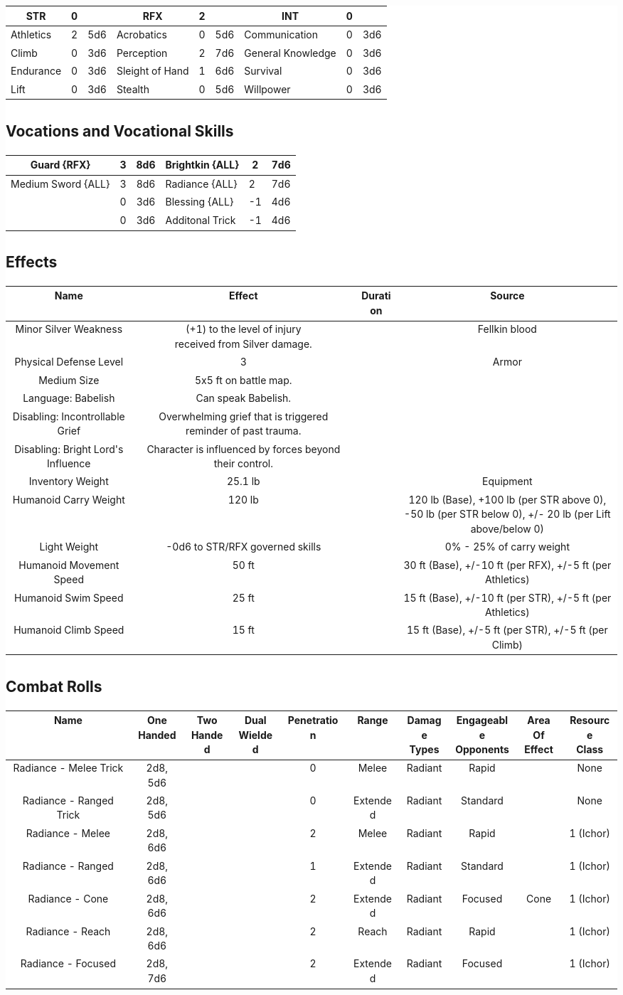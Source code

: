 | STR       | 0 |    | RFX             | 2 |    | INT               | 0 |    |
| --------- | :-: | :-: | --------------- | :-: | :-: | ----------------- | :-: | :-: |
| Athletics | 2 | 5d6 | Acrobatics      | 0 | 5d6 | Communication     | 0 | 3d6 |
| Climb     | 0 | 3d6 | Perception      | 2 | 7d6 | General Knowledge | 0 | 3d6 |
| Endurance | 0 | 3d6 | Sleight of Hand | 1 | 6d6 | Survival          | 0 | 3d6 |
| Lift      | 0 | 3d6 | Stealth         | 0 | 5d6 | Willpower         | 0 | 3d6 |

## Vocations and Vocational Skills

| Guard {RFX}        | 3 | 8d6 | Brightkin {ALL} | 2  | 7d6 |
| ------------------ | :-: | :-: | --------------- | -- | --- |
| Medium Sword {ALL} | 3 | 8d6 | Radiance {ALL}  | 2  | 7d6 |
|                    | 0 | 3d6 | Blessing {ALL}  | -1 | 4d6 |
|                    | 0 | 3d6 | Additonal Trick | -1 | 4d6 |

## Effects

|                Name                |                            Effect                            | Duration |                                                    Source                                                    |
| :--------------------------------: | :-----------------------------------------------------------: | :------: | :----------------------------------------------------------------------------------------------------------: |
|       Minor Silver Weakness       | (+1) to the level of injury<br />received from Silver damage. |          |                                                Fellkin blood                                                |
|       Physical Defense Level       |                               3                               |          |                                                    Armor                                                    |
|            Medium Size            |                     5x5 ft on battle map.                     |          |                                                                                                              |
|         Language: Babelish         |                      Can speak Babelish.                      |          |                                                                                                              |
|  Disabling: Incontrollable Grief  | Overwhelming grief that is triggered reminder of past trauma. |          |                                                                                                              |
| Disabling: Bright Lord's Influence |    Character is influenced by forces beyond their control.    |          |                                                                                                              |
|          Inventory Weight          |                            25.1 lb                            |          |                                                  Equipment                                                  |
|       Humanoid Carry Weight       |                            120 lb                            |          | 120 lb (Base), +100 lb (per STR above 0),<br />-50 lb (per STR below 0), +/- 20 lb (per Lift above/below 0) |
|            Light Weight            |                -0d6 to STR/RFX governed skills                |          |                                           0% - 25% of carry weight                                           |
|      Humanoid Movement Speed      |                             50 ft                             |          |                          30 ft (Base), +/-10 ft (per RFX), +/-5 ft (per Athletics)                          |
|        Humanoid Swim Speed        |                             25 ft                             |          |                          15 ft (Base), +/-10 ft (per STR), +/-5 ft (per Athletics)                          |
|        Humanoid Climb Speed        |                             15 ft                             |          |                             15 ft (Base), +/-5 ft (per STR), +/-5 ft (per Climb)                             |

## Combat Rolls

|          Name          | One<br />Handed | Two<br />Handed | Dual<br />Wielded | Penetration |  Range  | Damage<br />Types | Engageable<br />Opponents | Area Of<br />Effect | Resource<br />Class |
| :---------------------: | :--------------: | :--------------: | :---------------: | :---------: | :------: | :---------------: | :-----------------------: | :-----------------: | :-----------------: |
| Radiance - Melee Trick |     2d8, 5d6     |                  |                  |      0      |  Melee  |      Radiant      |           Rapid           |                    |        None        |
| Radiance - Ranged Trick |     2d8, 5d6     |                  |                  |      0      | Extended |      Radiant      |         Standard         |                    |        None        |
|    Radiance - Melee    |     2d8, 6d6     |                  |                  |      2      |  Melee  |      Radiant      |           Rapid           |                    |      1 (Ichor)      |
|    Radiance - Ranged    |     2d8, 6d6     |                  |                  |      1      | Extended |      Radiant      |         Standard         |                    |      1 (Ichor)      |
|     Radiance - Cone     |     2d8, 6d6     |                  |                  |      2      | Extended |      Radiant      |          Focused          |        Cone        |      1 (Ichor)      |
|    Radiance - Reach    |     2d8, 6d6     |                  |                  |      2      |  Reach  |      Radiant      |           Rapid           |                    |      1 (Ichor)      |
|   Radiance - Focused   |     2d8, 7d6     |                  |                  |      2      | Extended |      Radiant      |          Focused          |                    |      1 (Ichor)      |